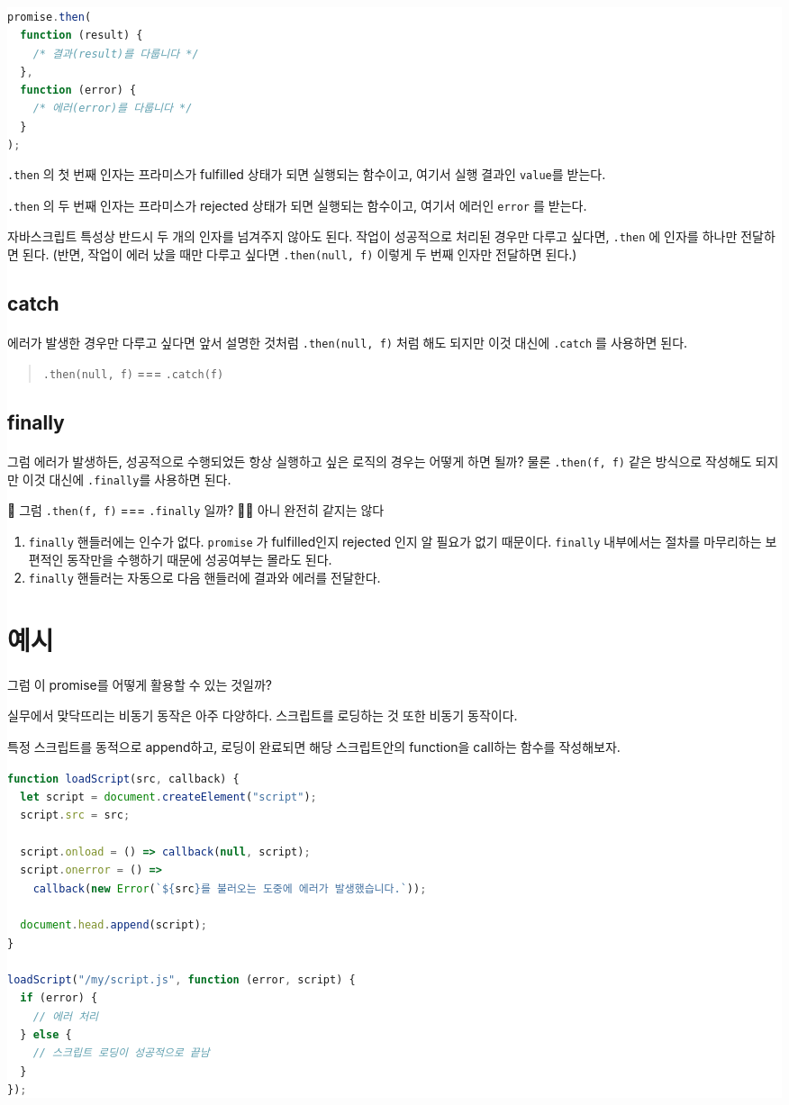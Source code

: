 ```javascript
promise.then(
  function (result) {
    /* 결과(result)를 다룹니다 */
  },
  function (error) {
    /* 에러(error)를 다룹니다 */
  }
);
```

`.then` 의 첫 번째 인자는 프라미스가 fulfilled 상태가 되면 실행되는 함수이고, 여기서 실행 결과인 `value`를 받는다.

`.then` 의 두 번째 인자는 프라미스가 rejected 상태가 되면 실행되는 함수이고, 여기서 에러인 `error` 를 받는다.

자바스크립트 특성상 반드시 두 개의 인자를 넘겨주지 않아도 된다. 작업이 성공적으로 처리된 경우만 다루고 싶다면, `.then` 에 인자를 하나만 전달하면 된다. (반면, 작업이 에러 났을 때만 다루고 싶다면 `.then(null, f)` 이렇게 두 번째 인자만 전달하면 된다.)

## catch

에러가 발생한 경우만 다루고 싶다면 앞서 설명한 것처럼 `.then(null, f)` 처럼 해도 되지만 이것 대신에 `.catch` 를 사용하면 된다.

> `.then(null, f)` === `.catch(f)`

## finally

그럼 에러가 발생하든, 성공적으로 수행되었든 항상 실행하고 싶은 로직의 경우는 어떻게 하면 될까? 물론 `.then(f, f)` 같은 방식으로 작성해도 되지만 이것 대신에 `.finally`를 사용하면 된다.

🤔 그럼 `.then(f, f)` === `.finally` 일까?
🙅‍♀️ 아니 완전히 같지는 않다

1. `finally` 핸들러에는 인수가 없다. `promise` 가 fulfilled인지 rejected 인지 알 필요가 없기 때문이다. `finally` 내부에서는 절차를 마무리하는 보편적인 동작만을 수행하기 때문에 성공여부는 몰라도 된다.
2. `finally` 핸들러는 자동으로 다음 핸들러에 결과와 에러를 전달한다.

# 예시

그럼 이 promise를 어떻게 활용할 수 있는 것일까?

실무에서 맞닥뜨리는 비동기 동작은 아주 다양하다. 스크립트를 로딩하는 것 또한 비동기 동작이다.

특정 스크립트를 동적으로 append하고, 로딩이 완료되면 해당 스크립트안의 function을 call하는 함수를 작성해보자.

```javascript
function loadScript(src, callback) {
  let script = document.createElement("script");
  script.src = src;

  script.onload = () => callback(null, script);
  script.onerror = () =>
    callback(new Error(`${src}를 불러오는 도중에 에러가 발생했습니다.`));

  document.head.append(script);
}

loadScript("/my/script.js", function (error, script) {
  if (error) {
    // 에러 처리
  } else {
    // 스크립트 로딩이 성공적으로 끝남
  }
});
```
